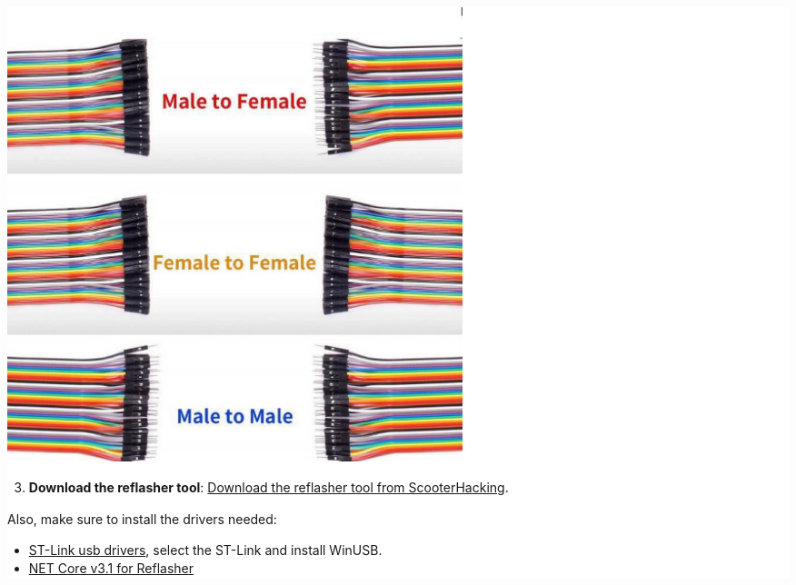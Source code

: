    <img src="dupont.png" alt="Dupont Cables" height="500"/>
   
3. **Download the reflasher tool**: [Download the reflasher tool from ScooterHacking](https://www.scooterhacking.org/forum/viewtopic.php?t=676).

Also, make sure to install the drivers needed:
- [ST-Link usb drivers](https://zadig.akeo.ie), select the ST-Link and install WinUSB.
- [NET Core v3.1 for Reflasher](https://cloud.cfw.sh/index.php/s/ZnpgikJLGM8q3Gt)
